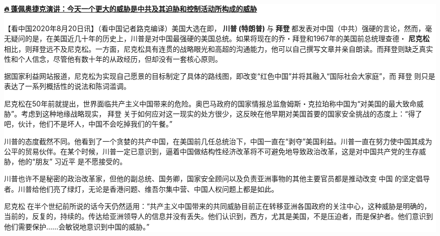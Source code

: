 #### [ 🔥  蓬佩奥捷克演讲：今天一个更大的威胁是中共及其迫胁和控制活动所构成的威胁](http://141.164.51.119:10000/videos/news/pompeo6.html)


  </div>
 </div>
 <p>
  【看中国2020年8月20日讯】（看中国记者路克编译）美国大选在即，
  <strong>
   <span href="https://www.secretchina.com/news/gb/tag/川普" target="_blank">
    川普
   </span>
   (特朗普)
  </strong>
  与
  <strong>
   拜登
  </strong>
  都发表对中国（中共）强硬的言论，然而，毫无疑问的是，在美国近几十年的历史上，川普是对中国最强硬的美国总统。如果将现在的乔・拜登和1967年的美国前总统理查德・
  <strong>
   尼克松
  </strong>
  相比，则拜登远不及尼克松。一方面，尼克松具有连贯的战略眼光和高超的沟通能力，他可以自己撰写文章并亲自朗读。而拜登则缺乏真实性和个人信念，尽管他有数十年的从政经历，但却没有一套核心原则。
  <span id="hideid" name="hideid" style="color:red;display:none;">
   <span href="https://www.secretchina.com">
   </span>
  </span>
 </p>
 <p>
  据国家利益网站报道，尼克松为实现自己愿景的目标制定了具体的路线图，即改变“红色中国”并将其融入“国际社会大家庭”，而
  <span href="https://zh.wikipedia.org/zh-hans/%E4%B9%94%C2%B7%E6%8B%9C%E7%99%BB" target="_blank">
   拜登
  </span>
  则只是表达了一系列概括性的说法和陈词滥调。
 </p>
 <p>
  尼克松在50年前就提出，世界面临共产主义中国带来的危险。奥巴马政府的国家情报总监詹姆斯・克拉珀称中国为“对美国的最大致命威胁”。考虑到这种地缘战略现实，
  <span href="https://www.secretchina.com/news/gb/tag/拜登" target="_blank">
   拜登
  </span>
  关于如何应对这一现实的处方很少，这反映在他早期对美国首要的国家安全挑战的态度上：“得了吧，伙计，他们不是坏人，中国不会吃掉我们的午餐。”
 </p>
 <p>
  川普的态度截然不同。他看到了一个贪婪的共产中国，在美国前几任总统治下，中国一直在“剥夺”美国利益。川普一直在努力使中国其成为公平的贸易伙伴。在某个时候，川普一定已意识到，逼着中国做结构性经济改革将不可避免地导致政治改革，这是对中国共产党的生存威胁，他的“朋友”
  <span href="https://www.secretchina.com/news/gb/tag/习近平" target="_blank">
   习近平
  </span>
  是不愿接受的。
 </p>
 <p>
  川普也许不是秘密的政治改革家，但他的副总统、国务卿，国家安全顾问以及负责亚洲事物的其他主要官员都是推动改变
  <span href="https://www.secretchina.com" target="_blank">
   中国
  </span>
  的坚定倡导者。川普给他们亮了绿灯，无论是香港问题、维吾尔集中营、中国人权问题上都是如此。
 </p>
 <p>
  <span href="https://www.secretchina.com/news/gb/tag/尼克松" target="_blank">
   尼克松
  </span>
  在半个世纪前所说的话今天仍然适用：“共产主义中国带来的共同威胁目前正在转移亚洲各国政府的关注中心，这种威胁是明确的，当前的，反复的，持续的。传达给亚洲领导人的信息并没有丢失。他们认识到，西方，尤其是美国，不是压迫者，而是保护者。他们意识到他们需要保护……会敏锐地意识到中国的威胁。”
 </p>
